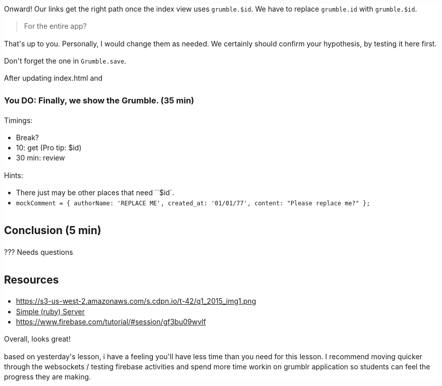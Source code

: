 Onward!  Our links get the right path once the index view uses `grumble.$id`. We have to replace `grumble.id` with `grumble.$id`.

> For the entire app?

That's up to you.  Personally, I would change them as needed.  We certainly should confirm your hypothesis, by testing it here first.

Don't forget the one in `Grumble.save`.

After updating index.html and  


### You DO: Finally, we show the Grumble. (35 min)



Timings:
- Break?
- 10: get (Pro tip: $id)
- 30 min: review


Hints:
- There just may be other places that need ``$id`.
- `mockComment = { authorName: 'REPLACE ME', created_at: '01/01/77', content: "Please replace me?" };`


## Conclusion (5 min)

??? Needs questions







## Resources

- https://s3-us-west-2.amazonaws.com/s.cdpn.io/t-42/q1_2015_img1.png
- [Simple (ruby) Server](http://www.benjaminoakes.com/2013/09/13/ruby-simple-http-server-minimalist-rake/)
- https://www.firebase.com/tutorial/#session/gf3bu09wvlf

Overall, looks great!

based on yesterday's lesson, i have a feeling you'll have less time than you need for this lesson.
I recommend moving quicker through the websockets / testing firebase activities and spend more time
workin on grumblr application so students can feel the progress they are making.
